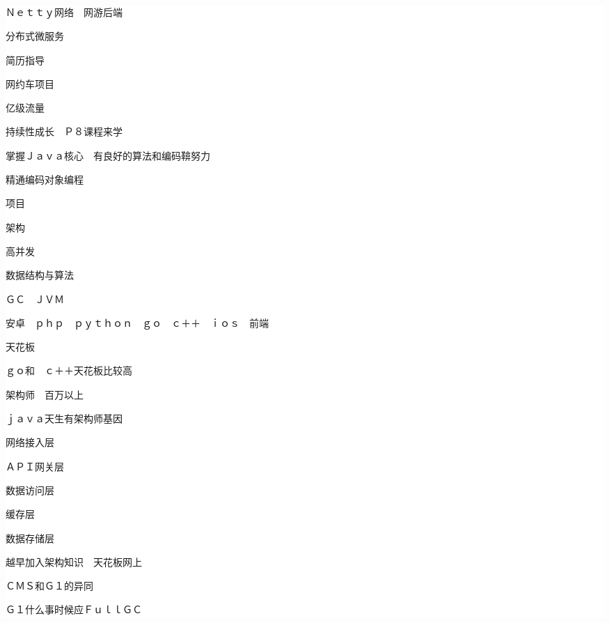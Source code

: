 Ｎｅｔｔｙ网络　网游后端

分布式微服务

简历指导



网约车项目

亿级流量





持续性成长　Ｐ８课程来学



掌握Ｊａｖａ核心　有良好的算法和编码鞥努力

精通编码对象编程





项目

架构

高并发

数据结构与算法

ＧＣ　ＪＶＭ



安卓　ｐｈｐ　ｐｙｔｈｏｎ　ｇｏ　ｃ＋＋　ｉｏｓ　前端

天花板

ｇｏ和　ｃ＋＋天花板比较高

架构师　百万以上

ｊａｖａ天生有架构师基因

网络接入层　

ＡＰＩ网关层



数据访问层

缓存层

数据存储层



越早加入架构知识　天花板网上



ＣＭＳ和Ｇ１的异同

Ｇ１什么事时候应ＦｕｌｌＧＣ
